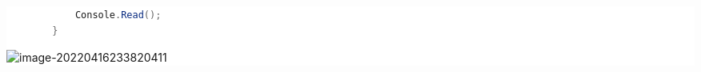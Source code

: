 ```c#
            Console.Read();
        }
```

![image-20220416233820411](C:\Users\juster.zhu\AppData\Roaming\Typora\typora-user-images\image-20220416233820411.png)
